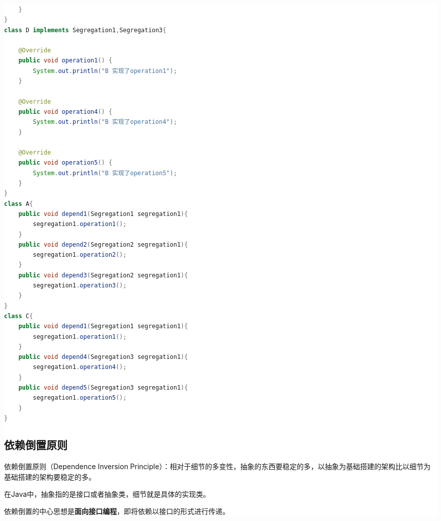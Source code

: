 ```java
    }
}
class D implements Segregation1,Segregation3{

    @Override
    public void operation1() {
        System.out.println("B 实现了operation1");
    }

    @Override
    public void operation4() {
        System.out.println("B 实现了operation4");
    }

    @Override
    public void operation5() {
        System.out.println("B 实现了operation5");
    }
}
class A{
    public void depend1(Segregation1 segregation1){
        segregation1.operation1();
    }
    public void depend2(Segregation2 segregation1){
        segregation1.operation2();
    }
    public void depend3(Segregation2 segregation1){
        segregation1.operation3();
    }
}
class C{
    public void depend1(Segregation1 segregation1){
        segregation1.operation1();
    }
    public void depend4(Segregation3 segregation1){
        segregation1.operation4();
    }
    public void depend5(Segregation3 segregation1){
        segregation1.operation5();
    }
}
```



## 依赖倒置原则

依赖倒置原则（Dependence Inversion Principle）：相对于细节的多变性，抽象的东西要稳定的多，以抽象为基础搭建的架构比以细节为基础搭建的架构要稳定的多。

在Java中，抽象指的是接口或者抽象类，细节就是具体的实现类。

依赖倒置的中心思想是**面向接口编程**，即将依赖以接口的形式进行传递。
